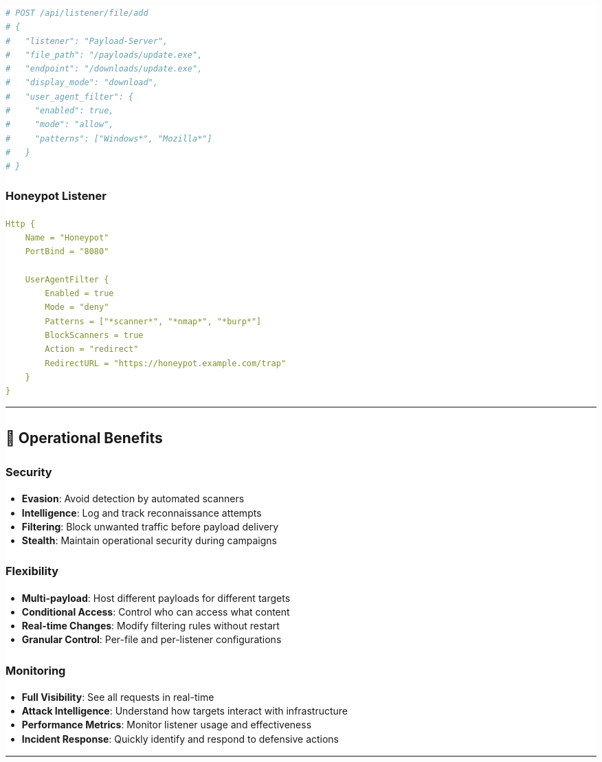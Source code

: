 ```yaml
# POST /api/listener/file/add
# {
#   "listener": "Payload-Server",
#   "file_path": "/payloads/update.exe", 
#   "endpoint": "/downloads/update.exe",
#   "display_mode": "download",
#   "user_agent_filter": {
#     "enabled": true,
#     "mode": "allow",
#     "patterns": ["Windows*", "Mozilla*"]
#   }
# }
```

### **Honeypot Listener**
```yaml
Http {
    Name = "Honeypot"
    PortBind = "8080"
    
    UserAgentFilter {
        Enabled = true
        Mode = "deny"
        Patterns = ["*scanner*", "*nmap*", "*burp*"]
        BlockScanners = true
        Action = "redirect"
        RedirectURL = "https://honeypot.example.com/trap"
    }
}
```

---

## 🚀 Operational Benefits

### **Security**
- **Evasion**: Avoid detection by automated scanners
- **Intelligence**: Log and track reconnaissance attempts  
- **Filtering**: Block unwanted traffic before payload delivery
- **Stealth**: Maintain operational security during campaigns

### **Flexibility**
- **Multi-payload**: Host different payloads for different targets
- **Conditional Access**: Control who can access what content
- **Real-time Changes**: Modify filtering rules without restart
- **Granular Control**: Per-file and per-listener configurations

### **Monitoring**
- **Full Visibility**: See all requests in real-time
- **Attack Intelligence**: Understand how targets interact with infrastructure
- **Performance Metrics**: Monitor listener usage and effectiveness
- **Incident Response**: Quickly identify and respond to defensive actions

---